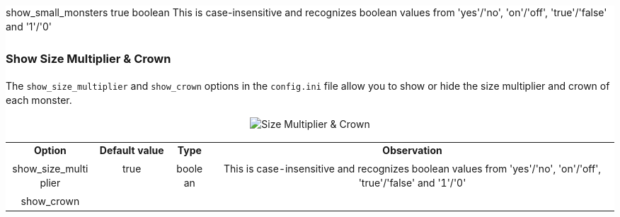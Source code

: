   </tr>
  <tr align="center">
    <td>
      show_small_monsters
    </td>
    <td>
      true
    </td>
    <td>
      boolean
    </td>
    <td>
      This is case-insensitive and recognizes boolean values from 'yes'/'no', 'on'/'off', 'true'/'false' and '1'/'0'
    </td>
  </tr>
</table>

### Show Size Multiplier & Crown

The `show_size_multiplier` and `show_crown` options in the `config.ini` file allow you to show or hide the size multiplier and crown of each monster.

<div align="center">

![Size Multiplier & Crown](https://res.cloudinary.com/dms5y8rug/image/upload/c_thumb,g_face,q_auto:best/MH-HP-Overlay/size_multiplier_and_crown.png)

</div>

<table>
  <tr align="center">
    <td>
      <strong>Option</strong>
    </td>
    <td>
      <strong style="white-space: nowrap; ">
        Default value
      </strong>
    </td>
    <td>
      <strong>Type</strong>
    </td>
    <td>
      <strong>Observation</strong>
    </td>
  </tr>
  <tr align="center">
    <td>
      show_size_multiplier
    </td>
    <td>
      true
    </td>
    <td>
      boolean
    </td>
    <td>
      This is case-insensitive and recognizes boolean values from 'yes'/'no', 'on'/'off', 'true'/'false' and '1'/'0'
    </td>
  </tr>
  <tr align="center">
    <td>
      show_crown
    </td>